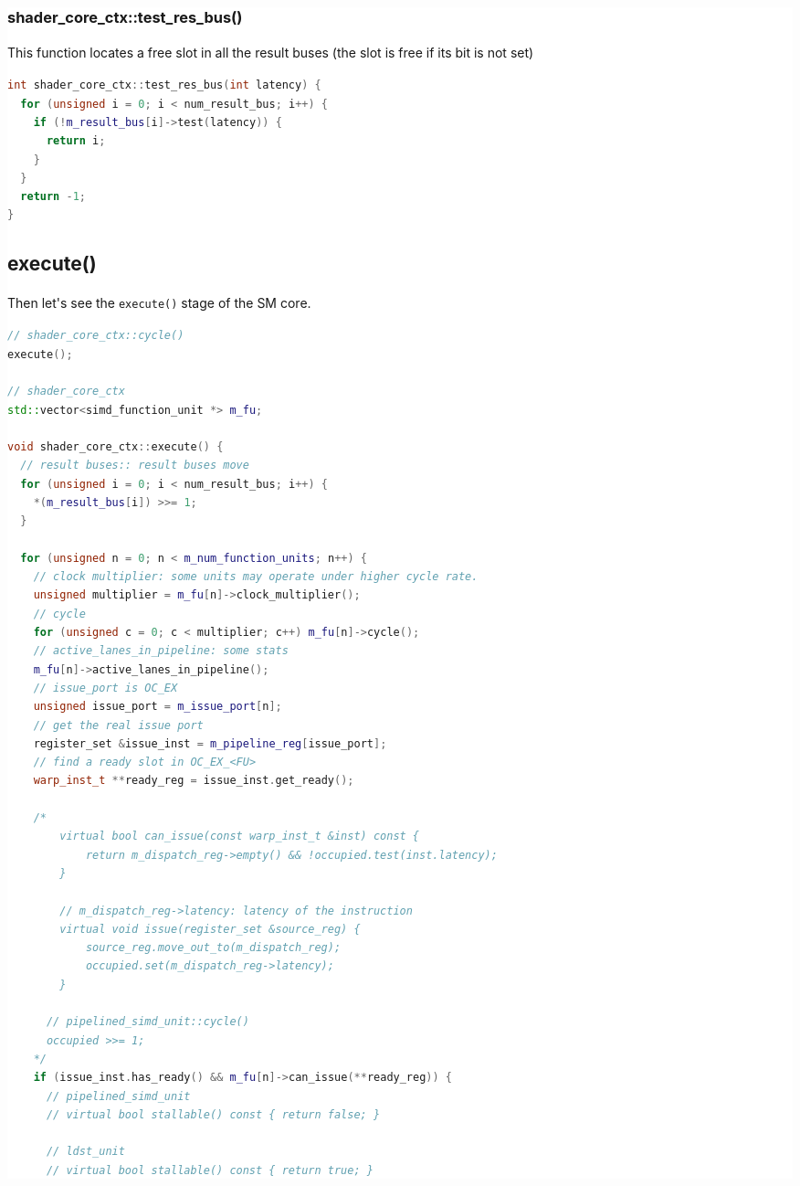 ### shader_core_ctx::test_res_bus()
This function locates a free slot in all the result buses (the slot is free if its bit is not set)

```c++
int shader_core_ctx::test_res_bus(int latency) {
  for (unsigned i = 0; i < num_result_bus; i++) {
    if (!m_result_bus[i]->test(latency)) {
      return i;
    }
  }
  return -1;
}
```

## execute()
Then let's see the `execute()` stage of the SM core.
```c++
// shader_core_ctx::cycle()
execute();

// shader_core_ctx
std::vector<simd_function_unit *> m_fu;

void shader_core_ctx::execute() {
  // result buses:: result buses move
  for (unsigned i = 0; i < num_result_bus; i++) {
    *(m_result_bus[i]) >>= 1;
  }
  
  for (unsigned n = 0; n < m_num_function_units; n++) {
    // clock multiplier: some units may operate under higher cycle rate.
    unsigned multiplier = m_fu[n]->clock_multiplier();
    // cycle 
    for (unsigned c = 0; c < multiplier; c++) m_fu[n]->cycle();
    // active_lanes_in_pipeline: some stats
    m_fu[n]->active_lanes_in_pipeline();
    // issue_port is OC_EX
    unsigned issue_port = m_issue_port[n];
    // get the real issue port
    register_set &issue_inst = m_pipeline_reg[issue_port];
    // find a ready slot in OC_EX_<FU>
    warp_inst_t **ready_reg = issue_inst.get_ready();
    
    /*
        virtual bool can_issue(const warp_inst_t &inst) const {
            return m_dispatch_reg->empty() && !occupied.test(inst.latency);
        }   

        // m_dispatch_reg->latency: latency of the instruction
        virtual void issue(register_set &source_reg) {
            source_reg.move_out_to(m_dispatch_reg);
            occupied.set(m_dispatch_reg->latency);
        }
      
      // pipelined_simd_unit::cycle()
      occupied >>= 1;
    */
    if (issue_inst.has_ready() && m_fu[n]->can_issue(**ready_reg)) {
      // pipelined_simd_unit
      // virtual bool stallable() const { return false; }
      
      // ldst_unit
      // virtual bool stallable() const { return true; }
```